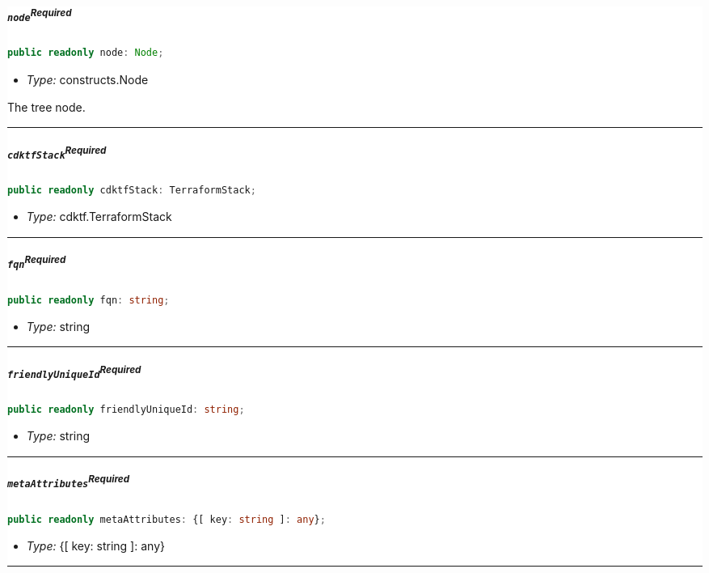 
##### `node`<sup>Required</sup> <a name="node" id="@cdktf/provider-waypoint.provider.WaypointProvider.property.node"></a>

```typescript
public readonly node: Node;
```

- *Type:* constructs.Node

The tree node.

---

##### `cdktfStack`<sup>Required</sup> <a name="cdktfStack" id="@cdktf/provider-waypoint.provider.WaypointProvider.property.cdktfStack"></a>

```typescript
public readonly cdktfStack: TerraformStack;
```

- *Type:* cdktf.TerraformStack

---

##### `fqn`<sup>Required</sup> <a name="fqn" id="@cdktf/provider-waypoint.provider.WaypointProvider.property.fqn"></a>

```typescript
public readonly fqn: string;
```

- *Type:* string

---

##### `friendlyUniqueId`<sup>Required</sup> <a name="friendlyUniqueId" id="@cdktf/provider-waypoint.provider.WaypointProvider.property.friendlyUniqueId"></a>

```typescript
public readonly friendlyUniqueId: string;
```

- *Type:* string

---

##### `metaAttributes`<sup>Required</sup> <a name="metaAttributes" id="@cdktf/provider-waypoint.provider.WaypointProvider.property.metaAttributes"></a>

```typescript
public readonly metaAttributes: {[ key: string ]: any};
```

- *Type:* {[ key: string ]: any}

---